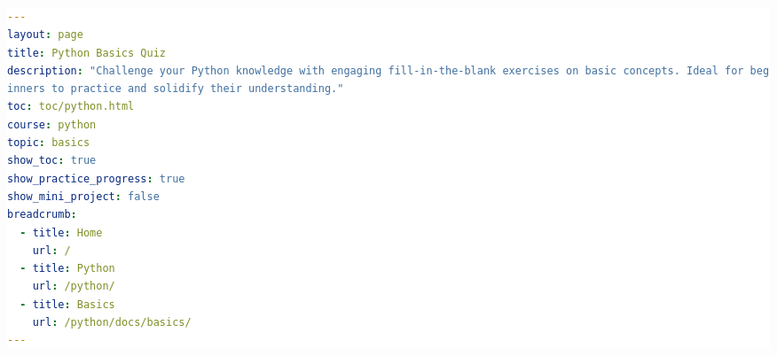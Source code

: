 ```yaml
---
layout: page
title: Python Basics Quiz
description: "Challenge your Python knowledge with engaging fill-in-the-blank exercises on basic concepts. Ideal for beginners to practice and solidify their understanding."
toc: toc/python.html
course: python
topic: basics
show_toc: true
show_practice_progress: true
show_mini_project: false
breadcrumb:
  - title: Home
    url: /
  - title: Python
    url: /python/
  - title: Basics
    url: /python/docs/basics/
---
```


<iframe src="https://docs.google.com/forms/d/e/1FAIpQLSd3gYp0_-Yb87VPVXy55f2578y8LRUehHA9EHhvcLp8CtTPxg/viewform?embedded=true" width="100%" height="4658" frameborder="0" marginheight="0" marginwidth="0">Loading…</iframe>

<script async src="https://pagead2.googlesyndication.com/pagead/js/adsbygoogle.js?client=ca-pub-1602443888929206"
     crossorigin="anonymous"></script>

<ins class="adsbygoogle"
     style="display:block"
     data-ad-client="ca-pub-1602443888929206"
     data-ad-slot="9845543342"
     data-ad-format="auto"
     data-full-width-responsive="true"></ins>
<script>
     (adsbygoogle = window.adsbygoogle || []).push({});
</script>